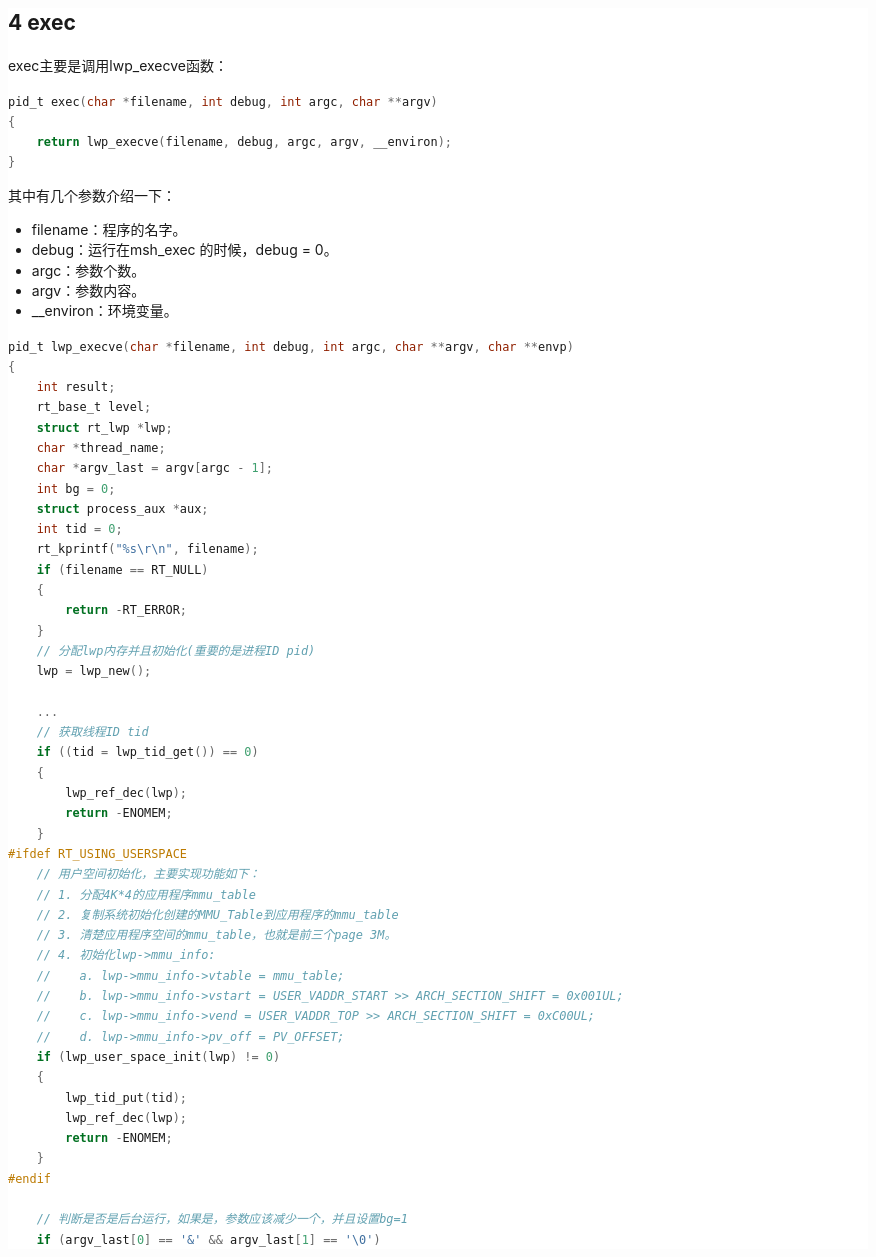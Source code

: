 ## 4 exec

exec主要是调用lwp_execve函数：

```c
pid_t exec(char *filename, int debug, int argc, char **argv)
{
    return lwp_execve(filename, debug, argc, argv, __environ);
}
```

其中有几个参数介绍一下：

- filename：程序的名字。
- debug：运行在msh_exec 的时候，debug = 0。
- argc：参数个数。
- argv：参数内容。
- __environ：环境变量。

```c
pid_t lwp_execve(char *filename, int debug, int argc, char **argv, char **envp)
{
    int result;
    rt_base_t level;
    struct rt_lwp *lwp;
    char *thread_name;
    char *argv_last = argv[argc - 1];
    int bg = 0;
    struct process_aux *aux;
    int tid = 0;
    rt_kprintf("%s\r\n", filename);
    if (filename == RT_NULL)
    {
        return -RT_ERROR;
    }
    // 分配lwp内存并且初始化(重要的是进程ID pid)
    lwp = lwp_new();

    ...
    // 获取线程ID tid
    if ((tid = lwp_tid_get()) == 0)
    {
        lwp_ref_dec(lwp);
        return -ENOMEM;
    }
#ifdef RT_USING_USERSPACE
    // 用户空间初始化，主要实现功能如下：
    // 1. 分配4K*4的应用程序mmu_table
    // 2. 复制系统初始化创建的MMU_Table到应用程序的mmu_table
    // 3. 清楚应用程序空间的mmu_table，也就是前三个page 3M。
    // 4. 初始化lwp->mmu_info:
    //    a. lwp->mmu_info->vtable = mmu_table;
    //    b. lwp->mmu_info->vstart = USER_VADDR_START >> ARCH_SECTION_SHIFT = 0x001UL;
    //    c. lwp->mmu_info->vend = USER_VADDR_TOP >> ARCH_SECTION_SHIFT = 0xC00UL;
    //    d. lwp->mmu_info->pv_off = PV_OFFSET;
    if (lwp_user_space_init(lwp) != 0)
    {
        lwp_tid_put(tid);
        lwp_ref_dec(lwp);
        return -ENOMEM;
    }
#endif
    
    // 判断是否是后台运行，如果是，参数应该减少一个，并且设置bg=1
    if (argv_last[0] == '&' && argv_last[1] == '\0')
```